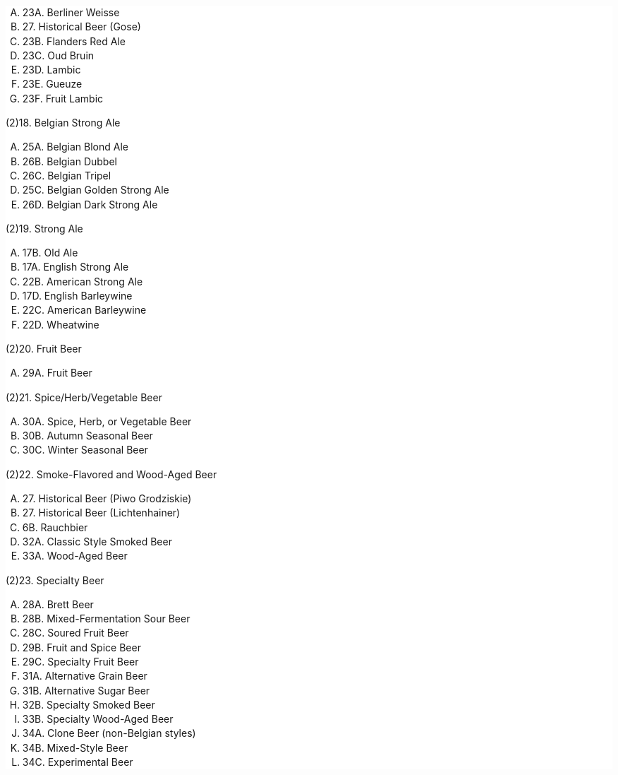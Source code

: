 <ol type="A">
  <li>23A. Berliner Weisse</li>
  <li>27. Historical Beer (Gose)</li>
  <li>23B. Flanders Red Ale</li>
  <li>23C. Oud Bruin</li>
  <li>23D. Lambic</li>
  <li>23E. Gueuze</li>
  <li>23F. Fruit Lambic</li>
</ol>
(2)18. Belgian Strong Ale
<ol type="A">
  <li>25A. Belgian Blond Ale</li>
  <li>26B. Belgian Dubbel</li>
  <li>26C. Belgian Tripel</li>
  <li>25C. Belgian Golden Strong Ale</li>
  <li>26D. Belgian Dark Strong Ale</li>
</ol>
(2)19. Strong Ale
<ol type="A">
  <li>17B. Old Ale</li>
  <li>17A. English Strong Ale</li>
  <li>22B. American Strong Ale</li>
  <li>17D. English Barleywine</li>
  <li>22C. American Barleywine</li>
  <li>22D. Wheatwine</li>
</ol>
(2)20. Fruit Beer
<ol type="A">
  <li>29A. Fruit Beer</li>
</ol>
(2)21. Spice/Herb/Vegetable Beer
<ol type="A">
  <li>30A. Spice, Herb, or Vegetable Beer</li>
  <li>30B. Autumn Seasonal Beer</li>
  <li>30C. Winter Seasonal Beer</li>
</ol>
(2)22. Smoke-Flavored and Wood-Aged Beer
<ol type="A">
  <li>27. Historical Beer (Piwo Grodziskie)</li>
  <li>27. Historical Beer (Lichtenhainer)</li>
  <li>6B. Rauchbier</li>
  <li>32A. Classic Style Smoked Beer</li>
  <li>33A. Wood-Aged Beer</li>
</ol>
(2)23. Specialty Beer
<ol type="A">
  <li>28A. Brett Beer</li>
  <li>28B. Mixed-Fermentation Sour Beer</li>
  <li>28C. Soured Fruit Beer</li>
  <li>29B. Fruit and Spice Beer</li>
  <li>29C. Specialty Fruit Beer</li>
  <li>31A. Alternative Grain Beer</li>
  <li>31B. Alternative Sugar Beer</li>
  <li>32B. Specialty Smoked Beer</li>
  <li>33B. Specialty Wood-Aged Beer</li>
  <li>34A. Clone Beer (non-Belgian styles)</li>
  <li>34B. Mixed-Style Beer</li>
  <li>34C. Experimental Beer</li>
</ol>
